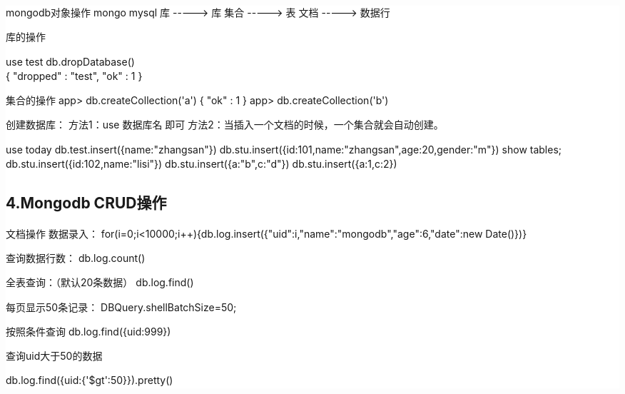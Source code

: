mongodb对象操作
mongo         mysql
库    ----->  库
集合  ----->  表
文档  ----->  数据行

库的操作

use test
db.dropDatabase()   
{ "dropped" : "test", "ok" : 1 }

集合的操作
 app> db.createCollection('a')
{ "ok" : 1 }
app> db.createCollection('b')

创建数据库：
方法1：use 数据库名 即可
方法2：当插入一个文档的时候，一个集合就会自动创建。

use today
db.test.insert({name:"zhangsan"})
db.stu.insert({id:101,name:"zhangsan",age:20,gender:"m"})
show tables;
db.stu.insert({id:102,name:"lisi"})
db.stu.insert({a:"b",c:"d"})
db.stu.insert({a:1,c:2})



## 4.Mongodb CRUD操作



文档操作
数据录入：
for(i=0;i<10000;i++){db.log.insert({"uid":i,"name":"mongodb","age":6,"date":new
Date()})}



查询数据行数：
db.log.count()

全表查询：（默认20条数据）
db.log.find()

每页显示50条记录：
DBQuery.shellBatchSize=50;

按照条件查询
db.log.find({uid:999})



查询uid大于50的数据

db.log.find({uid:{'$gt':50}}).pretty()
